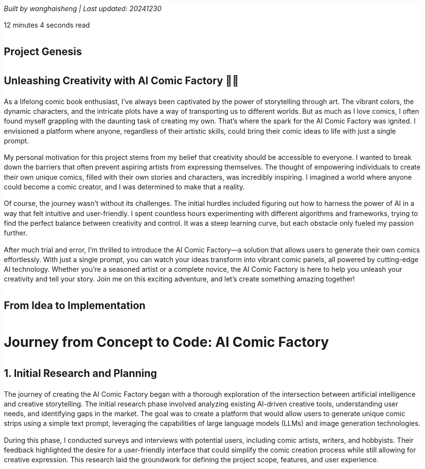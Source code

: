 


*Built by wanghaisheng | Last updated: 20241230*

12 minutes 4 seconds  read
## Project Genesis

## Unleashing Creativity with AI Comic Factory 👩‍🎨

As a lifelong comic book enthusiast, I’ve always been captivated by the power of storytelling through art. The vibrant colors, the dynamic characters, and the intricate plots have a way of transporting us to different worlds. But as much as I love comics, I often found myself grappling with the daunting task of creating my own. That’s where the spark for the AI Comic Factory was ignited. I envisioned a platform where anyone, regardless of their artistic skills, could bring their comic ideas to life with just a single prompt.

My personal motivation for this project stems from my belief that creativity should be accessible to everyone. I wanted to break down the barriers that often prevent aspiring artists from expressing themselves. The thought of empowering individuals to create their own unique comics, filled with their own stories and characters, was incredibly inspiring. I imagined a world where anyone could become a comic creator, and I was determined to make that a reality.

Of course, the journey wasn’t without its challenges. The initial hurdles included figuring out how to harness the power of AI in a way that felt intuitive and user-friendly. I spent countless hours experimenting with different algorithms and frameworks, trying to find the perfect balance between creativity and control. It was a steep learning curve, but each obstacle only fueled my passion further.

After much trial and error, I’m thrilled to introduce the AI Comic Factory—a solution that allows users to generate their own comics effortlessly. With just a single prompt, you can watch your ideas transform into vibrant comic panels, all powered by cutting-edge AI technology. Whether you’re a seasoned artist or a complete novice, the AI Comic Factory is here to help you unleash your creativity and tell your story. Join me on this exciting adventure, and let’s create something amazing together!

## From Idea to Implementation

# Journey from Concept to Code: AI Comic Factory

## 1. Initial Research and Planning

The journey of creating the AI Comic Factory began with a thorough exploration of the intersection between artificial intelligence and creative storytelling. The initial research phase involved analyzing existing AI-driven creative tools, understanding user needs, and identifying gaps in the market. The goal was to create a platform that would allow users to generate unique comic strips using a simple text prompt, leveraging the capabilities of large language models (LLMs) and image generation technologies.

During this phase, I conducted surveys and interviews with potential users, including comic artists, writers, and hobbyists. Their feedback highlighted the desire for a user-friendly interface that could simplify the comic creation process while still allowing for creative expression. This research laid the groundwork for defining the project scope, features, and user experience.

